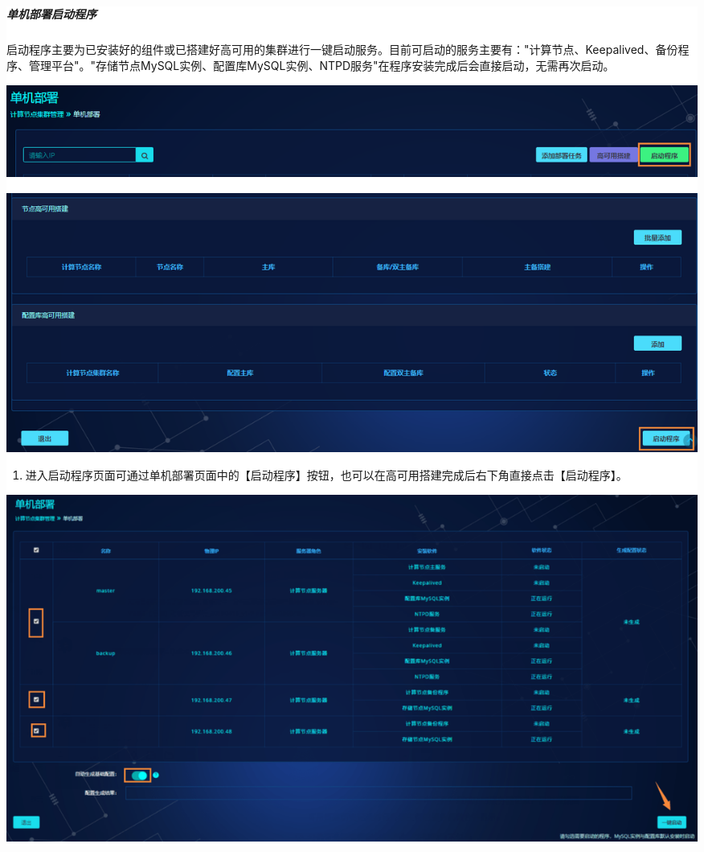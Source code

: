 ##### 单机部署启动程序

启动程序主要为已安装好的组件或已搭建好高可用的集群进行一键启动服务。目前可启动的服务主要有："计算节点、Keepalived、备份程序、管理平台"。"存储节点MySQL实例、配置库MySQL实例、NTPD服务"在程序安装完成后会直接启动，无需再次启动。

![](assets/install-and-deploy/image61.png)

![](assets/install-and-deploy/image62.png)

1. 进入启动程序页面可通过单机部署页面中的【启动程序】按钮，也可以在高可用搭建完成后右下角直接点击【启动程序】。

![](assets/install-and-deploy/image63.png)

